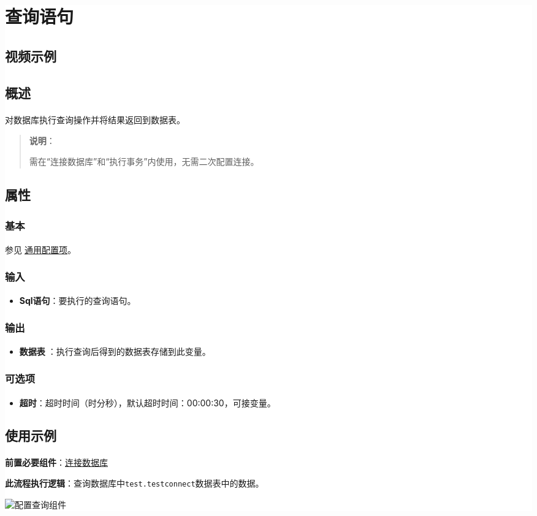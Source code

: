 # 查询语句

## 视频示例

<video controls height='100%' width='100%' src="https://encooacademy.oss-cn-shanghai.aliyuncs.com/activity/Select.mp4"></video>

## 概述

对数据库执行查询操作并将结果返回到数据表。

>**说明**：
>
>需在“连接数据库”和“执行事务”内使用，无需二次配置连接。

## 属性

### 基本

参见 [通用配置项](../../Appendix/CommonConfigurationItems.md)。

### 输入

- **Sql语句**：要执行的查询语句。

### 输出

- **数据表** ：执行查询后得到的数据表存储到此变量。

### 可选项

- **超时**：超时时间（时分秒），默认超时时间：00:00:30，可接变量。

## 使用示例

**前置必要组件**：[连接数据库](../../Database/ConnectDatabase.md)

**此流程执行逻辑**：查询数据库中`test.testconnect`数据表中的数据。

![配置查询组件](https://docimages.blob.core.chinacloudapi.cn/images/Activities/connect_db3.png)
